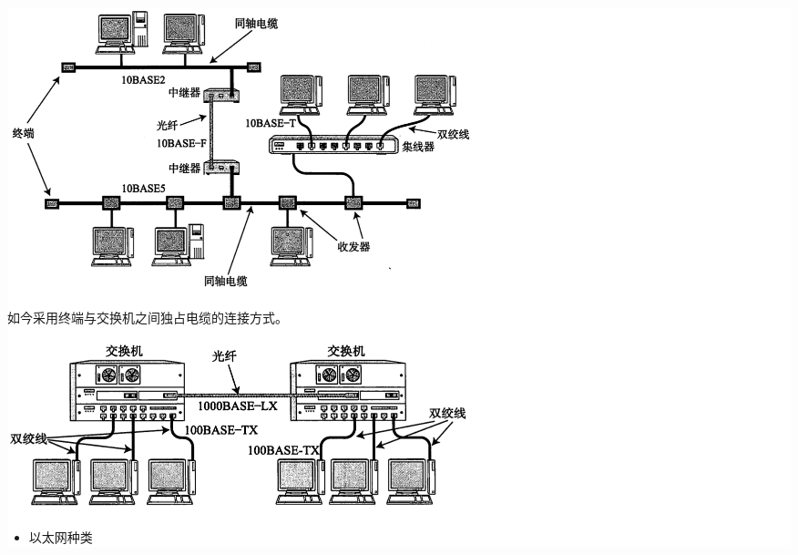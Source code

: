   <img src="img/TCPIP/12.png" style="zoom:50%;" />

  如今采用终端与交换机之间独占电缆的连接方式。

  <img src="img/TCPIP/13.png" style="zoom:50%;" />

- 以太网种类
